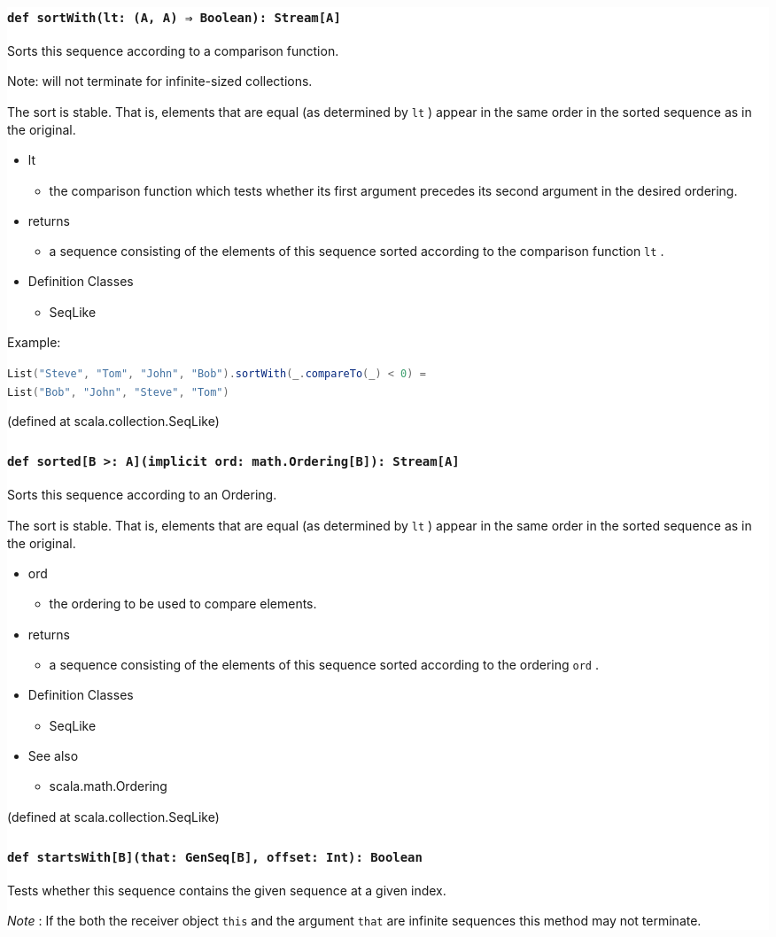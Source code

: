 ### `def sortWith(lt: (A, A) ⇒ Boolean): Stream[A]`                          ###

Sorts this sequence according to a comparison function.

Note: will not terminate for infinite-sized collections.

The sort is stable. That is, elements that are equal (as determined by `lt` )
appear in the same order in the sorted sequence as in the original.

* lt
  * the comparison function which tests whether its first argument precedes its
    second argument in the desired ordering.
* returns
  * a sequence consisting of the elements of this sequence sorted according to
    the comparison function `lt` .

* Definition Classes
  * SeqLike

Example:

```scala
List("Steve", "Tom", "John", "Bob").sortWith(_.compareTo(_) < 0) =
List("Bob", "John", "Steve", "Tom")
```

(defined at scala.collection.SeqLike)


### `def sorted[B >: A](implicit ord: math.Ordering[B]): Stream[A]`          ###

Sorts this sequence according to an Ordering.

The sort is stable. That is, elements that are equal (as determined by `lt` )
appear in the same order in the sorted sequence as in the original.

* ord
  * the ordering to be used to compare elements.
* returns
  * a sequence consisting of the elements of this sequence sorted according to
    the ordering `ord` .

* Definition Classes
  * SeqLike
* See also
  * scala.math.Ordering

(defined at scala.collection.SeqLike)


### `def startsWith[B](that: GenSeq[B], offset: Int): Boolean`               ###

Tests whether this sequence contains the given sequence at a given index.

 *Note* : If the both the receiver object `this` and the argument `that` are
infinite sequences this method may not terminate.
